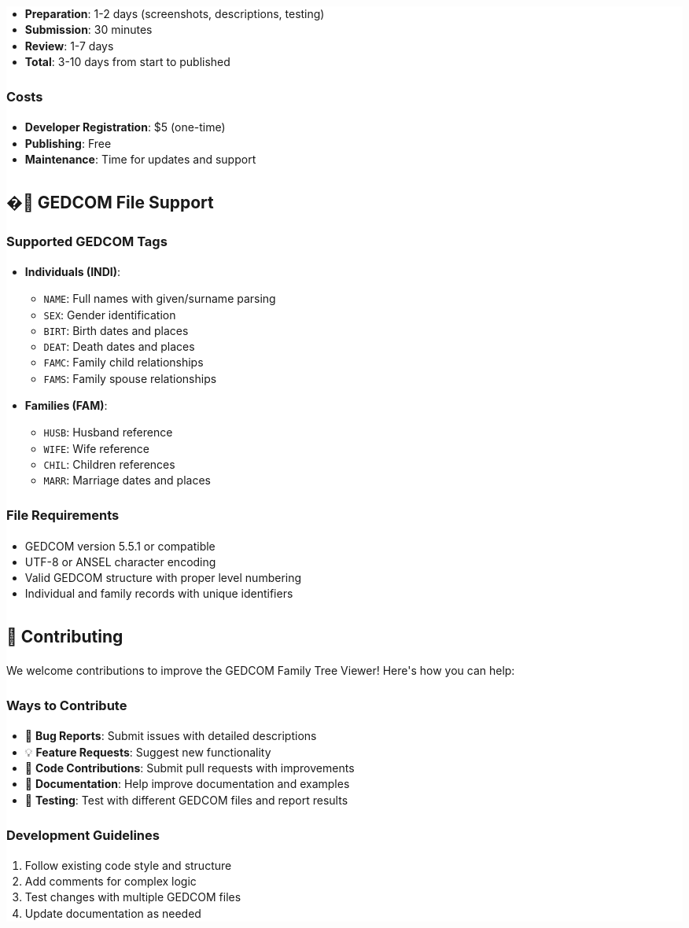 - **Preparation**: 1-2 days (screenshots, descriptions, testing)
- **Submission**: 30 minutes
- **Review**: 1-7 days
- **Total**: 3-10 days from start to published

### Costs

- **Developer Registration**: $5 (one-time)
- **Publishing**: Free
- **Maintenance**: Time for updates and support

## �📝 GEDCOM File Support

### Supported GEDCOM Tags

- **Individuals (INDI)**:

  - `NAME`: Full names with given/surname parsing
  - `SEX`: Gender identification
  - `BIRT`: Birth dates and places
  - `DEAT`: Death dates and places
  - `FAMC`: Family child relationships
  - `FAMS`: Family spouse relationships

- **Families (FAM)**:
  - `HUSB`: Husband reference
  - `WIFE`: Wife reference
  - `CHIL`: Children references
  - `MARR`: Marriage dates and places

### File Requirements

- GEDCOM version 5.5.1 or compatible
- UTF-8 or ANSEL character encoding
- Valid GEDCOM structure with proper level numbering
- Individual and family records with unique identifiers

## 🤝 Contributing

We welcome contributions to improve the GEDCOM Family Tree Viewer! Here's how you can help:

### Ways to Contribute

- 🐛 **Bug Reports**: Submit issues with detailed descriptions
- 💡 **Feature Requests**: Suggest new functionality
- 🔧 **Code Contributions**: Submit pull requests with improvements
- 📖 **Documentation**: Help improve documentation and examples
- 🧪 **Testing**: Test with different GEDCOM files and report results

### Development Guidelines

1. Follow existing code style and structure
2. Add comments for complex logic
3. Test changes with multiple GEDCOM files
4. Update documentation as needed

